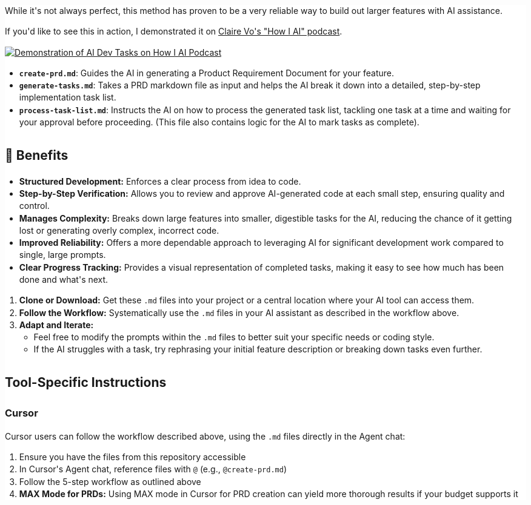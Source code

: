 While it's not always perfect, this method has proven to be a very reliable way to build out larger features with AI assistance.

If you'd like to see this in action, I demonstrated it on [Claire Vo's "How I AI" podcast](https://www.youtube.com/watch?v=fD4ktSkNCw4).

[![Demonstration of AI Dev Tasks on How I AI Podcast](https://camo.githubusercontent.com/d77a7107b7ad6bbb26ed35a257f40098bb2070d917f696a2347e18541bb6b883/68747470733a2f2f696d672e796f75747562652e636f6d2f76692f6644346b74536b4e4377342f6d617872657364656661756c742e6a7067)](https://camo.githubusercontent.com/d77a7107b7ad6bbb26ed35a257f40098bb2070d917f696a2347e18541bb6b883/68747470733a2f2f696d672e796f75747562652e636f6d2f76692f6644346b74536b4e4377342f6d617872657364656661756c742e6a7067)

- **`create-prd.md`**: Guides the AI in generating a Product Requirement Document for your feature.
- **`generate-tasks.md`**: Takes a PRD markdown file as input and helps the AI break it down into a detailed, step-by-step implementation task list.
- **`process-task-list.md`**: Instructs the AI on how to process the generated task list, tackling one task at a time and waiting for your approval before proceeding. (This file also contains logic for the AI to mark tasks as complete).

## 🌟 Benefits

- **Structured Development:** Enforces a clear process from idea to code.
- **Step-by-Step Verification:** Allows you to review and approve AI-generated code at each small step, ensuring quality and control.
- **Manages Complexity:** Breaks down large features into smaller, digestible tasks for the AI, reducing the chance of it getting lost or generating overly complex, incorrect code.
- **Improved Reliability:** Offers a more dependable approach to leveraging AI for significant development work compared to single, large prompts.
- **Clear Progress Tracking:** Provides a visual representation of completed tasks, making it easy to see how much has been done and what's next.
1. **Clone or Download:** Get these `.md` files into your project or a central location where your AI tool can access them.
2. **Follow the Workflow:** Systematically use the `.md` files in your AI assistant as described in the workflow above.
3. **Adapt and Iterate:**
	- Feel free to modify the prompts within the `.md` files to better suit your specific needs or coding style.
	- If the AI struggles with a task, try rephrasing your initial feature description or breaking down tasks even further.

## Tool-Specific Instructions

### Cursor

Cursor users can follow the workflow described above, using the `.md` files directly in the Agent chat:

1. Ensure you have the files from this repository accessible
2. In Cursor's Agent chat, reference files with `@` (e.g., `@create-prd.md`)
3. Follow the 5-step workflow as outlined above
4. **MAX Mode for PRDs:** Using MAX mode in Cursor for PRD creation can yield more thorough results if your budget supports it
